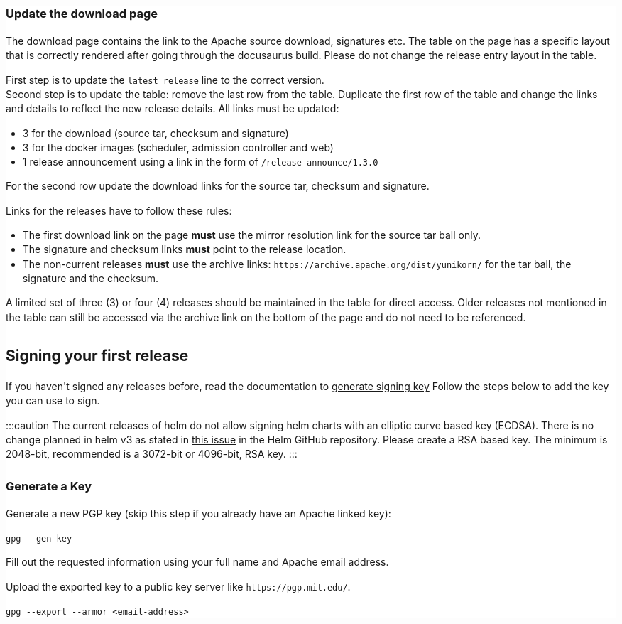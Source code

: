 ### Update the download page
The download page contains the link to the Apache source download, signatures etc.
The table on the page has a specific layout that is correctly rendered after going through the docusaurus build.
Please do not change the release entry layout in the table.

First step is to update the `latest release` line to the correct version.  
Second step is to update the table: remove the last row from the table.
Duplicate the first row of the table and change the links and details to reflect the new release details.
All links must be updated:
* 3 for the download (source tar, checksum and signature)
* 3 for the docker images (scheduler, admission controller and web)
* 1 release announcement using a link in the form of `/release-announce/1.3.0`

For the second row update the download links for the source tar, checksum and signature.

Links for the releases have to follow these rules:
* The first download link on the page **must** use the mirror resolution link for the source tar ball only.
* The signature and checksum links **must** point to the release location.
* The non-current releases **must** use the archive links: `https://archive.apache.org/dist/yunikorn/` for the tar ball, the signature and the checksum.

A limited set of three (3) or four (4) releases should be maintained in the table for direct access.
Older releases not mentioned in the table can still be accessed via the archive link on the bottom of the page and do not need to be referenced.

## Signing your first release
If you haven't signed any releases before, read the documentation to [generate signing key](https://infra.apache.org/openpgp.html#generate-key)
Follow the steps below to add the key you can use to sign.

:::caution
The current releases of helm do not allow signing helm charts with an elliptic curve based key (ECDSA).
There is no change planned in helm v3 as stated in [this issue](https://github.com/helm/helm/issues/11634) in the Helm GitHub repository.
Please create a RSA based key. The minimum is 2048-bit, recommended is a 3072-bit or 4096-bit, RSA key.
:::

### Generate a Key
Generate a new PGP key (skip this step if you already have an Apache linked key):
```shell script
gpg --gen-key
```
Fill out the requested information using your full name and Apache email address.

Upload the exported key to a public key server like `https://pgp.mit.edu/`.
```shell script
gpg --export --armor <email-address>
```
